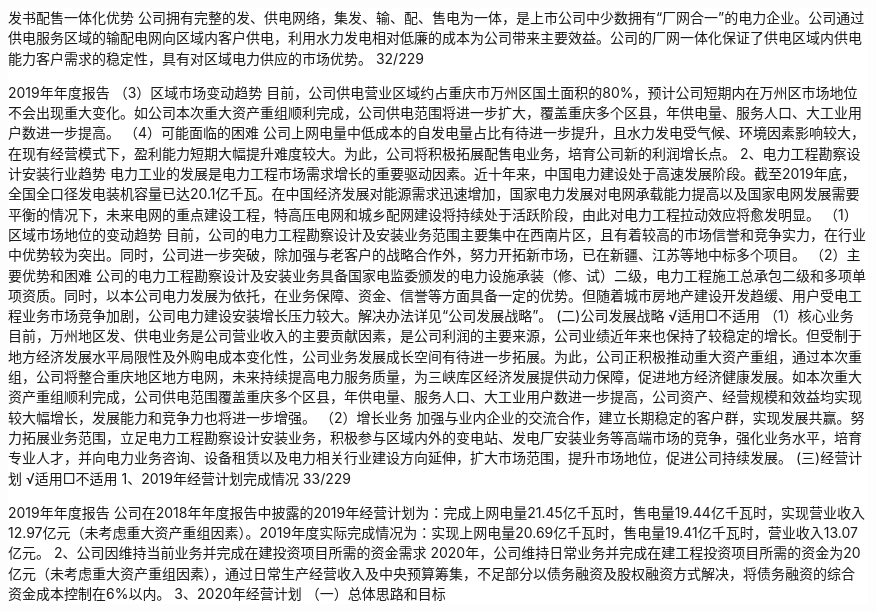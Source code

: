 发书配售一体化优势
公司拥有完整的发、供电网络，集发、输、配、售电为一体，是上市公司中少数拥有“厂网合一”的电力企业。公司通过供电服务区域的输配电网向区域内客户供电，利用水力发电相对低廉的成本为公司带来主要效益。公司的厂网一体化保证了供电区域内供电能力客户需求的稳定性，具有对区域电力供应的市场优势。
32/229

2019年年度报告
（3）区域市场变动趋势
目前，公司供电营业区域约占重庆市万州区国土面积的80%，预计公司短期内在万州区市场地位不会出现重大变化。如公司本次重大资产重组顺利完成，公司供电范围将进一步扩大，覆盖重庆多个区县，年供电量、服务人口、大工业用户数进一步提高。
（4）可能面临的困难
公司上网电量中低成本的自发电量占比有待进一步提升，且水力发电受气候、环境因素影响较大，在现有经营模式下，盈利能力短期大幅提升难度较大。为此，公司将积极拓展配售电业务，培育公司新的利润增长点。
2、电力工程勘察设计安装行业趋势
电力工业的发展是电力工程市场需求增长的重要驱动因素。近十年来，中国电力建设处于高速发展阶段。截至2019年底，全国全口径发电装机容量已达20.1亿千瓦。在中国经济发展对能源需求迅速增加，国家电力发展对电网承载能力提高以及国家电网发展需要平衡的情况下，未来电网的重点建设工程，特高压电网和城乡配网建设将持续处于活跃阶段，由此对电力工程拉动效应将愈发明显。
（1）区域市场地位的变动趋势
目前，公司的电力工程勘察设计及安装业务范围主要集中在西南片区，且有着较高的市场信誉和竞争实力，在行业中优势较为突出。同时，公司进一步突破，除加强与老客户的战略合作外，努力开拓新市场，已在新疆、江苏等地中标多个项目。
（2）主要优势和困难
公司的电力工程勘察设计及安装业务具备国家电监委颁发的电力设施承装（修、试）二级，电力工程施工总承包二级和多项单项资质。同时，以本公司电力发展为依托，在业务保障、资金、信誉等方面具备一定的优势。但随着城市房地产建设开发趋缓、用户受电工程业务市场竞争加剧，公司电力建设安装增长压力较大。解决办法详见“公司发展战略”。
(二)公司发展战略
√适用□不适用
（1）核心业务
目前，万州地区发、供电业务是公司营业收入的主要贡献因素，是公司利润的主要来源，公司业绩近年来也保持了较稳定的增长。但受制于地方经济发展水平局限性及外购电成本变化性，公司业务发展成长空间有待进一步拓展。为此，公司正积极推动重大资产重组，通过本次重组，公司将整合重庆地区地方电网，未来持续提高电力服务质量，为三峡库区经济发展提供动力保障，促进地方经济健康发展。如本次重大资产重组顺利完成，公司供电范围覆盖重庆多个区县，年供电量、服务人口、大工业用户数进一步提高，公司资产、经营规模和效益均实现较大幅增长，发展能力和竞争力也将进一步增强。
（2）增长业务
加强与业内企业的交流合作，建立长期稳定的客户群，实现发展共赢。努力拓展业务范围，立足电力工程勘察设计安装业务，积极参与区域内外的变电站、发电厂安装业务等高端市场的竞争，强化业务水平，培育专业人才，并向电力业务咨询、设备租赁以及电力相关行业建设方向延伸，扩大市场范围，提升市场地位，促进公司持续发展。
(三)经营计划
√适用□不适用
1、2019年经营计划完成情况
33/229

2019年年度报告
公司在2018年年度报告中披露的2019年经营计划为：完成上网电量21.45亿千瓦时，售电量19.44亿千瓦时，实现营业收入12.97亿元（未考虑重大资产重组因素）。2019年度实际完成情况为：实现上网电量20.69亿千瓦时，售电量19.41亿千瓦时，营业收入13.07亿元。
2、公司因维持当前业务并完成在建投资项目所需的资金需求
2020年，公司维持日常业务并完成在建工程投资项目所需的资金为20亿元（未考虑重大资产重组因素），通过日常生产经营收入及中央预算筹集，不足部分以债务融资及股权融资方式解决，将债务融资的综合资金成本控制在6%以内。
3、2020年经营计划
（一）总体思路和目标
